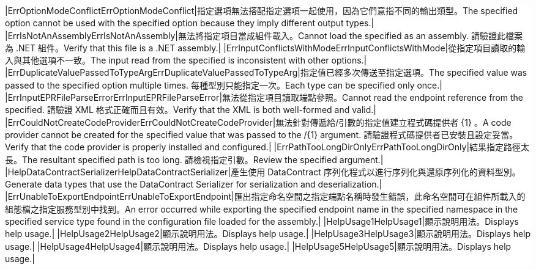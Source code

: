 |<span data-ttu-id="1cafc-230">ErrOptionModeConflict</span><span class="sxs-lookup"><span data-stu-id="1cafc-230">ErrOptionModeConflict</span></span>|<span data-ttu-id="1cafc-231">指定選項無法搭配指定選項一起使用，因為它們意指不同的輸出類型。</span><span class="sxs-lookup"><span data-stu-id="1cafc-231">The specified option cannot be used with the specified option because they imply different output types.</span></span>|
|<span data-ttu-id="1cafc-232">ErrIsNotAnAssembly</span><span class="sxs-lookup"><span data-stu-id="1cafc-232">ErrIsNotAnAssembly</span></span>|<span data-ttu-id="1cafc-233">無法將指定項目當成組件載入。</span><span class="sxs-lookup"><span data-stu-id="1cafc-233">Cannot load the specified as an assembly.</span></span> <span data-ttu-id="1cafc-234">請驗證此檔案為 .NET 組件。</span><span class="sxs-lookup"><span data-stu-id="1cafc-234">Verify that this file is a .NET assembly.</span></span>|
|<span data-ttu-id="1cafc-235">ErrInputConflictsWithMode</span><span class="sxs-lookup"><span data-stu-id="1cafc-235">ErrInputConflictsWithMode</span></span>|<span data-ttu-id="1cafc-236">從指定項目讀取的輸入與其他選項不一致。</span><span class="sxs-lookup"><span data-stu-id="1cafc-236">The input read from the specified is inconsistent with other options.</span></span>|
|<span data-ttu-id="1cafc-237">ErrDuplicateValuePassedToTypeArg</span><span class="sxs-lookup"><span data-stu-id="1cafc-237">ErrDuplicateValuePassedToTypeArg</span></span>|<span data-ttu-id="1cafc-238">指定值已經多次傳送至指定選項。</span><span class="sxs-lookup"><span data-stu-id="1cafc-238">The specified value was passed to the specified option multiple times.</span></span> <span data-ttu-id="1cafc-239">每種型別只能指定一次。</span><span class="sxs-lookup"><span data-stu-id="1cafc-239">Each type can be specified only once.</span></span>|
|<span data-ttu-id="1cafc-240">ErrInputEPRFileParseError</span><span class="sxs-lookup"><span data-stu-id="1cafc-240">ErrInputEPRFileParseError</span></span>|<span data-ttu-id="1cafc-241">無法從指定項目讀取端點參照。</span><span class="sxs-lookup"><span data-stu-id="1cafc-241">Cannot read the endpoint reference from the specified.</span></span> <span data-ttu-id="1cafc-242">請驗證 XML 格式正確而且有效。</span><span class="sxs-lookup"><span data-stu-id="1cafc-242">Verify that the XML is both well-formed and valid.</span></span>|
|<span data-ttu-id="1cafc-243">ErrCouldNotCreateCodeProvider</span><span class="sxs-lookup"><span data-stu-id="1cafc-243">ErrCouldNotCreateCodeProvider</span></span>|<span data-ttu-id="1cafc-244">無法針對傳遞給/引數的指定值建立程式碼提供者 {1} 。</span><span class="sxs-lookup"><span data-stu-id="1cafc-244">A code provider cannot be created for the specified value that was passed to the /{1} argument.</span></span> <span data-ttu-id="1cafc-245">請驗證程式碼提供者已安裝且設定妥當。</span><span class="sxs-lookup"><span data-stu-id="1cafc-245">Verify that the code provider is properly installed and configured.</span></span>|
|<span data-ttu-id="1cafc-246">ErrPathTooLongDirOnly</span><span class="sxs-lookup"><span data-stu-id="1cafc-246">ErrPathTooLongDirOnly</span></span>|<span data-ttu-id="1cafc-247">結果指定路徑太長。</span><span class="sxs-lookup"><span data-stu-id="1cafc-247">The resultant specified path is too long.</span></span> <span data-ttu-id="1cafc-248">請檢視指定引數。</span><span class="sxs-lookup"><span data-stu-id="1cafc-248">Review the specified argument.</span></span>|
|<span data-ttu-id="1cafc-249">HelpDataContractSerializer</span><span class="sxs-lookup"><span data-stu-id="1cafc-249">HelpDataContractSerializer</span></span>|<span data-ttu-id="1cafc-250">產生使用 DataContract 序列化程式以進行序列化與還原序列化的資料型別。</span><span class="sxs-lookup"><span data-stu-id="1cafc-250">Generate data types that use the DataContract Serializer for serialization and deserialization.</span></span>|
|<span data-ttu-id="1cafc-251">ErrUnableToExportEndpoint</span><span class="sxs-lookup"><span data-stu-id="1cafc-251">ErrUnableToExportEndpoint</span></span>|<span data-ttu-id="1cafc-252">匯出指定命名空間之指定端點名稱時發生錯誤，此命名空間可在組件所載入的組態檔之指定服務型別中找到。</span><span class="sxs-lookup"><span data-stu-id="1cafc-252">An error occurred while exporting the specified  endpoint name in the specified namespace in the specified  service type found in the configuration file loaded for the assembly.</span></span>|
|<span data-ttu-id="1cafc-253">HelpUsage1</span><span class="sxs-lookup"><span data-stu-id="1cafc-253">HelpUsage1</span></span>|<span data-ttu-id="1cafc-254">顯示說明用法。</span><span class="sxs-lookup"><span data-stu-id="1cafc-254">Displays help usage.</span></span>|
|<span data-ttu-id="1cafc-255">HelpUsage2</span><span class="sxs-lookup"><span data-stu-id="1cafc-255">HelpUsage2</span></span>|<span data-ttu-id="1cafc-256">顯示說明用法。</span><span class="sxs-lookup"><span data-stu-id="1cafc-256">Displays help usage.</span></span>|
|<span data-ttu-id="1cafc-257">HelpUsage3</span><span class="sxs-lookup"><span data-stu-id="1cafc-257">HelpUsage3</span></span>|<span data-ttu-id="1cafc-258">顯示說明用法。</span><span class="sxs-lookup"><span data-stu-id="1cafc-258">Displays help usage.</span></span>|
|<span data-ttu-id="1cafc-259">HelpUsage4</span><span class="sxs-lookup"><span data-stu-id="1cafc-259">HelpUsage4</span></span>|<span data-ttu-id="1cafc-260">顯示說明用法。</span><span class="sxs-lookup"><span data-stu-id="1cafc-260">Displays help usage.</span></span>|
|<span data-ttu-id="1cafc-261">HelpUsage5</span><span class="sxs-lookup"><span data-stu-id="1cafc-261">HelpUsage5</span></span>|<span data-ttu-id="1cafc-262">顯示說明用法。</span><span class="sxs-lookup"><span data-stu-id="1cafc-262">Displays help usage.</span></span>|